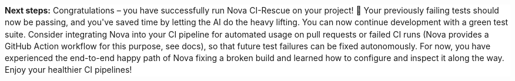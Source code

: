 **Next steps:** Congratulations – you have successfully run Nova CI-Rescue on your project! 🎉 Your previously failing tests should now be passing, and you've saved time by letting the AI do the heavy lifting. You can now continue development with a green test suite. Consider integrating Nova into your CI pipeline for automated usage on pull requests or failed CI runs (Nova provides a GitHub Action workflow for this purpose, see docs), so that future test failures can be fixed autonomously. For now, you have experienced the end-to-end happy path of Nova fixing a broken build and learned how to configure and inspect it along the way. Enjoy your healthier CI pipelines!
